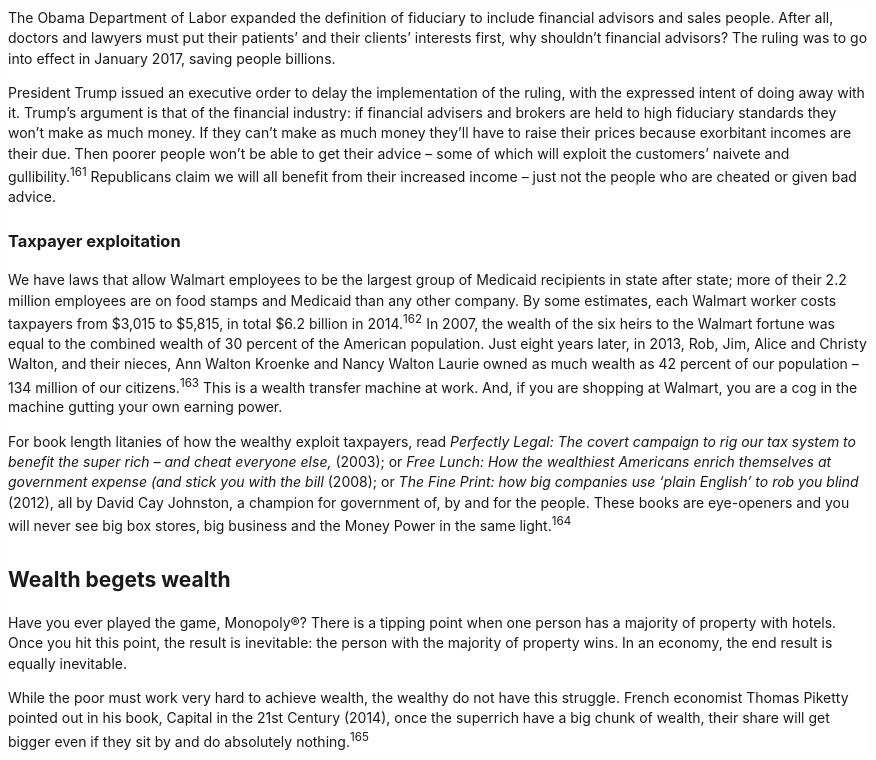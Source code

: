 The Obama Department of Labor expanded the definition of
fiduciary to include financial advisors and sales people. After
all, doctors and lawyers must put their patients’ and their clients’
interests first, why shouldn’t financial advisors? The ruling was to go
into effect in January 2017, saving people billions.

President Trump issued an executive order to delay the
implementation of the ruling, with the expressed intent of doing
away with it. Trump’s argument is that of the financial industry: if
financial advisers and brokers are held to high fiduciary standards
they won’t make as much money. If they can’t make as much money
they’ll have to raise their prices because exorbitant incomes are
their due. Then poorer people won’t be able to get their advice –
some of which will exploit the customers’ naivete and gullibility.<sup>161</sup>
Republicans claim we will all benefit from their increased income –
just not the people who are cheated or given bad advice.

### Taxpayer exploitation

We have laws that allow Walmart employees to be the largest
group of Medicaid recipients in state after state; more of their 2.2
million employees are on food stamps and Medicaid than any other
company. By some estimates, each Walmart worker costs taxpayers from $3,015 to $5,815, in total $6.2 billion in 2014.<sup>162</sup> In 2007, the
wealth of the six heirs to the Walmart fortune was equal to the
combined wealth of 30 percent of the American population. Just
eight years later, in 2013, Rob, Jim, Alice and Christy Walton, and
their nieces, Ann Walton Kroenke and Nancy Walton Laurie owned
as much wealth as 42 percent of our population – 134 million of our
citizens.<sup>163</sup> This is a wealth transfer machine at work. And, if you are
shopping at Walmart, you are a cog in the machine gutting your own
earning power.

For book length litanies of how the wealthy exploit taxpayers, read
_Perfectly Legal: The covert campaign to rig our tax system to benefit the
super rich – and cheat everyone else,_ (2003); or _Free Lunch: How the
wealthiest Americans enrich themselves at government expense (and stick
you with the bill_ (2008); or _The Fine Print: how big companies use
‘plain English’ to rob you blind_ (2012), all by David Cay Johnston, a
champion for government of, by and for the people. These books are
eye-openers and you will never see big box stores, big business and
the Money Power in the same light.<sup>164</sup>

## Wealth begets wealth

Have you ever played the game, Monopoly®? There is a tipping point
when one person has a majority of property with hotels. Once you
hit this point, the result is inevitable: the person with the majority of
property wins. In an economy, the end result is equally inevitable.

While the poor must work very hard to achieve wealth, the wealthy
do not have this struggle. French economist Thomas Piketty pointed
out in his book, Capital in the 21st Century (2014), once the superrich
have a big chunk of wealth, their share will get bigger even if they sit
by and do absolutely nothing.<sup>165</sup>
